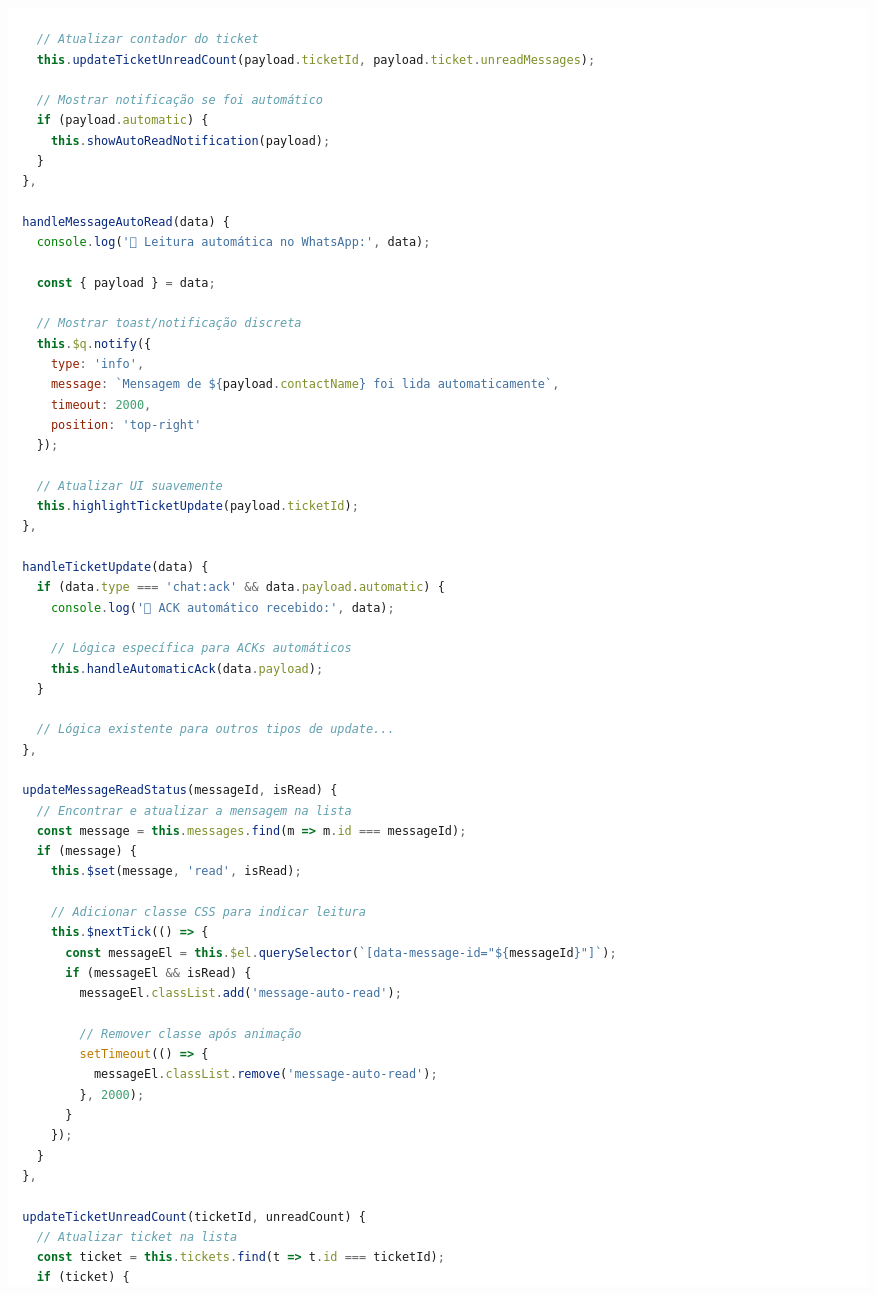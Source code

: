 ```javascript
    
    // Atualizar contador do ticket
    this.updateTicketUnreadCount(payload.ticketId, payload.ticket.unreadMessages);
    
    // Mostrar notificação se foi automático
    if (payload.automatic) {
      this.showAutoReadNotification(payload);
    }
  },

  handleMessageAutoRead(data) {
    console.log('📱 Leitura automática no WhatsApp:', data);
    
    const { payload } = data;
    
    // Mostrar toast/notificação discreta
    this.$q.notify({
      type: 'info',
      message: `Mensagem de ${payload.contactName} foi lida automaticamente`,
      timeout: 2000,
      position: 'top-right'
    });
    
    // Atualizar UI suavemente
    this.highlightTicketUpdate(payload.ticketId);
  },

  handleTicketUpdate(data) {
    if (data.type === 'chat:ack' && data.payload.automatic) {
      console.log('🔄 ACK automático recebido:', data);
      
      // Lógica específica para ACKs automáticos
      this.handleAutomaticAck(data.payload);
    }
    
    // Lógica existente para outros tipos de update...
  },

  updateMessageReadStatus(messageId, isRead) {
    // Encontrar e atualizar a mensagem na lista
    const message = this.messages.find(m => m.id === messageId);
    if (message) {
      this.$set(message, 'read', isRead);
      
      // Adicionar classe CSS para indicar leitura
      this.$nextTick(() => {
        const messageEl = this.$el.querySelector(`[data-message-id="${messageId}"]`);
        if (messageEl && isRead) {
          messageEl.classList.add('message-auto-read');
          
          // Remover classe após animação
          setTimeout(() => {
            messageEl.classList.remove('message-auto-read');
          }, 2000);
        }
      });
    }
  },

  updateTicketUnreadCount(ticketId, unreadCount) {
    // Atualizar ticket na lista
    const ticket = this.tickets.find(t => t.id === ticketId);
    if (ticket) {
```